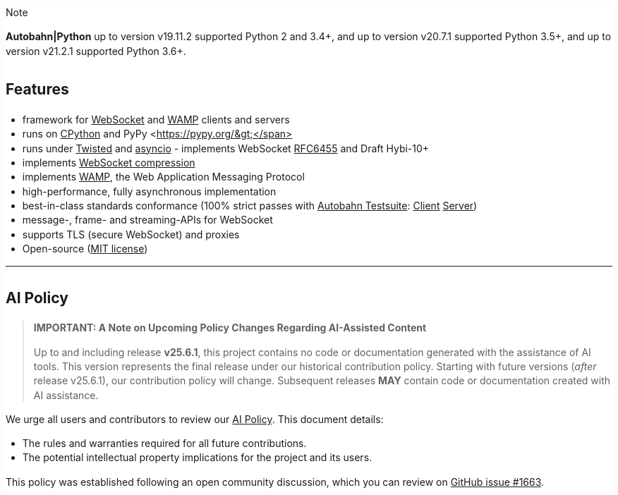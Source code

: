 Note

**Autobahn|Python** up to version v19.11.2 supported Python 2 and
3.4+, and up to version v20.7.1 supported Python 3.5+, and up to
version v21.2.1 supported Python 3.6+.

## Features

- framework for [WebSocket](https://tools.ietf.org/html/rfc6455)
  and [WAMP](https://wamp-proto.org/) clients and servers
- runs on [CPython](https://python.org/) and
  <span class="title-ref">PyPy &lt;https://pypy.org/&gt;</span>
- runs under [Twisted](https://twistedmatrix.com/) and
  [asyncio](https://docs.python.org/3/library/asyncio.html) -
  implements WebSocket
  [RFC6455](https://tools.ietf.org/html/rfc6455) and Draft
  Hybi-10+
- implements
  [WebSocket compression](https://tools.ietf.org/html/draft-ietf-hybi-permessage-compression)
- implements [WAMP](https://wamp-proto.org/), the Web Application
  Messaging Protocol
- high-performance, fully asynchronous implementation
- best-in-class standards conformance (100% strict passes with
  [Autobahn Testsuite](https://crossbar.io/autobahn#testsuite):
  [Client](https://autobahn.ws/testsuite/reports/clients/index.html)
  [Server](https://autobahn.ws/testsuite/reports/servers/index.html))
- message-, frame- and streaming-APIs for WebSocket
- supports TLS (secure WebSocket) and proxies
- Open-source
  ([MIT license](https://github.com/crossbario/autobahn-python/blob/master/LICENSE))

---

## AI Policy

> **IMPORTANT: A Note on Upcoming Policy Changes Regarding AI-Assisted Content**
>
> Up to and including release **v25.6.1**, this project contains no code
> or documentation generated with the assistance of AI tools. This version
> represents the final release under our historical contribution policy.
> Starting with future versions (*after* release v25.6.1), our contribution policy
> will change. Subsequent releases **MAY** contain code or documentation
> created with AI assistance.

We urge all users and contributors to review our [AI
Policy](https://github.com/crossbario/autobahn-python/blob/master/AI_POLICY.md).
This document details:

-   The rules and warranties required for all future contributions.
-   The potential intellectual property implications for the project and
    its users.

This policy was established following an open community discussion,
which you can review on [GitHub issue
\#1663](https://github.com/crossbario/autobahn-python/issues/1663).
